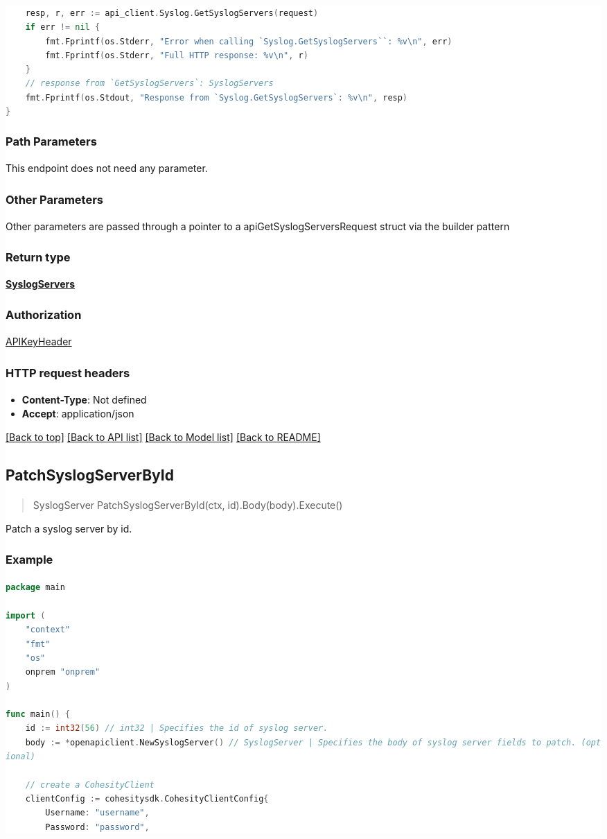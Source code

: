 ```go
    resp, r, err := api_client.Syslog.GetSyslogServers(request)
    if err != nil {
        fmt.Fprintf(os.Stderr, "Error when calling `Syslog.GetSyslogServers``: %v\n", err)
        fmt.Fprintf(os.Stderr, "Full HTTP response: %v\n", r)
    }
    // response from `GetSyslogServers`: SyslogServers
    fmt.Fprintf(os.Stdout, "Response from `Syslog.GetSyslogServers`: %v\n", resp)
}
```

### Path Parameters

This endpoint does not need any parameter.

### Other Parameters

Other parameters are passed through a pointer to a apiGetSyslogServersRequest struct via the builder pattern


### Return type

[**SyslogServers**](SyslogServers.md)

### Authorization

[APIKeyHeader](../README.md#APIKeyHeader)

### HTTP request headers

- **Content-Type**: Not defined
- **Accept**: application/json

[[Back to top]](#) [[Back to API list]](../README.md#documentation-for-api-endpoints)
[[Back to Model list]](../README.md#documentation-for-models)
[[Back to README]](../README.md)


## PatchSyslogServerById

> SyslogServer PatchSyslogServerById(ctx, id).Body(body).Execute()

Patch a syslog server by id.



### Example

```go
package main

import (
    "context"
    "fmt"
    "os"
    onprem "onprem"
)

func main() {
    id := int32(56) // int32 | Specifies the id of syslog server.
    body := *openapiclient.NewSyslogServer() // SyslogServer | Specifies the body of syslog server fields to patch. (optional)

    // create a CohesityClient
    clientConfig := cohesitysdk.CohesityClientConfig{
        Username: "username",
        Password: "password",
```